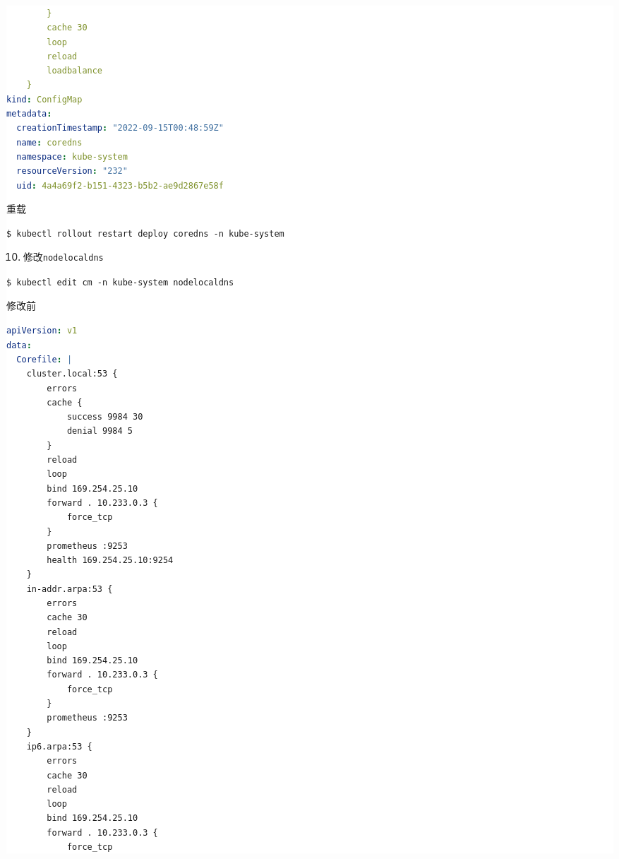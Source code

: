 ```yaml
        }
        cache 30
        loop
        reload
        loadbalance
    }
kind: ConfigMap
metadata:
  creationTimestamp: "2022-09-15T00:48:59Z"
  name: coredns
  namespace: kube-system
  resourceVersion: "232"
  uid: 4a4a69f2-b151-4323-b5b2-ae9d2867e58f
```

重载

```shell
$ kubectl rollout restart deploy coredns -n kube-system
```

10. 修改`nodelocaldns`

```shell
$ kubectl edit cm -n kube-system nodelocaldns
```

修改前

```yaml
apiVersion: v1
data:
  Corefile: |
    cluster.local:53 {
        errors
        cache {
            success 9984 30
            denial 9984 5
        }
        reload
        loop
        bind 169.254.25.10
        forward . 10.233.0.3 {
            force_tcp
        }
        prometheus :9253
        health 169.254.25.10:9254
    }
    in-addr.arpa:53 {
        errors
        cache 30
        reload
        loop
        bind 169.254.25.10
        forward . 10.233.0.3 {
            force_tcp
        }
        prometheus :9253
    }
    ip6.arpa:53 {
        errors
        cache 30
        reload
        loop
        bind 169.254.25.10
        forward . 10.233.0.3 {
            force_tcp
```